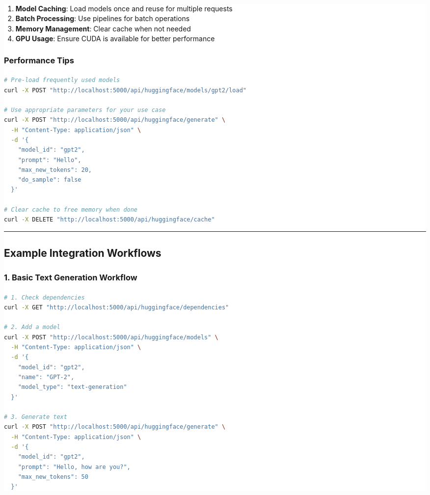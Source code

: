 1. **Model Caching**: Load models once and reuse for multiple requests
2. **Batch Processing**: Use pipelines for batch operations
3. **Memory Management**: Clear cache when not needed
4. **GPU Usage**: Ensure CUDA is available for better performance

### Performance Tips

```bash
# Pre-load frequently used models
curl -X POST "http://localhost:5000/api/huggingface/models/gpt2/load"

# Use appropriate parameters for your use case
curl -X POST "http://localhost:5000/api/huggingface/generate" \
  -H "Content-Type: application/json" \
  -d '{
    "model_id": "gpt2",
    "prompt": "Hello",
    "max_new_tokens": 20,
    "do_sample": false
  }'

# Clear cache to free memory when done
curl -X DELETE "http://localhost:5000/api/huggingface/cache"
```

---

## Example Integration Workflows

### 1. Basic Text Generation Workflow

```bash
# 1. Check dependencies
curl -X GET "http://localhost:5000/api/huggingface/dependencies"

# 2. Add a model
curl -X POST "http://localhost:5000/api/huggingface/models" \
  -H "Content-Type: application/json" \
  -d '{
    "model_id": "gpt2",
    "name": "GPT-2",
    "model_type": "text-generation"
  }'

# 3. Generate text
curl -X POST "http://localhost:5000/api/huggingface/generate" \
  -H "Content-Type: application/json" \
  -d '{
    "model_id": "gpt2",
    "prompt": "Hello, how are you?",
    "max_new_tokens": 50
  }'
```
